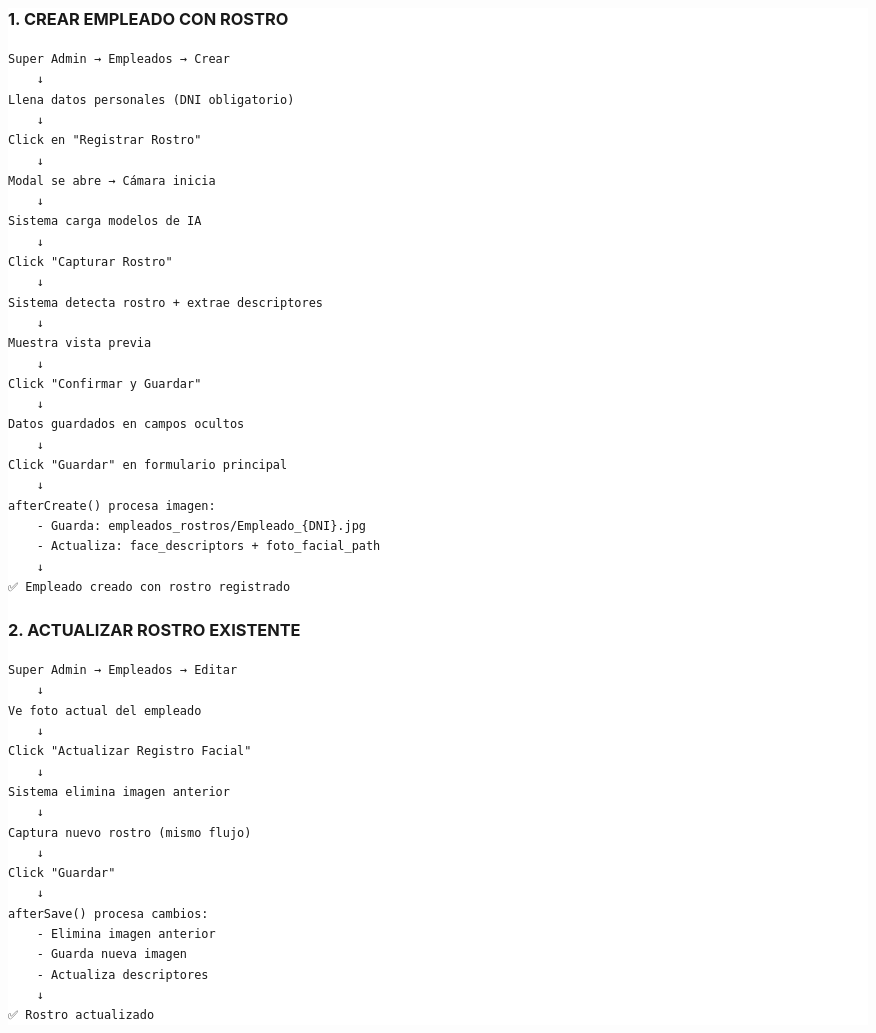 ### 1. CREAR EMPLEADO CON ROSTRO

```
Super Admin → Empleados → Crear
    ↓
Llena datos personales (DNI obligatorio)
    ↓
Click en "Registrar Rostro"
    ↓
Modal se abre → Cámara inicia
    ↓
Sistema carga modelos de IA
    ↓
Click "Capturar Rostro"
    ↓
Sistema detecta rostro + extrae descriptores
    ↓
Muestra vista previa
    ↓
Click "Confirmar y Guardar"
    ↓
Datos guardados en campos ocultos
    ↓
Click "Guardar" en formulario principal
    ↓
afterCreate() procesa imagen:
    - Guarda: empleados_rostros/Empleado_{DNI}.jpg
    - Actualiza: face_descriptors + foto_facial_path
    ↓
✅ Empleado creado con rostro registrado
```

### 2. ACTUALIZAR ROSTRO EXISTENTE

```
Super Admin → Empleados → Editar
    ↓
Ve foto actual del empleado
    ↓
Click "Actualizar Registro Facial"
    ↓
Sistema elimina imagen anterior
    ↓
Captura nuevo rostro (mismo flujo)
    ↓
Click "Guardar"
    ↓
afterSave() procesa cambios:
    - Elimina imagen anterior
    - Guarda nueva imagen
    - Actualiza descriptores
    ↓
✅ Rostro actualizado
```

